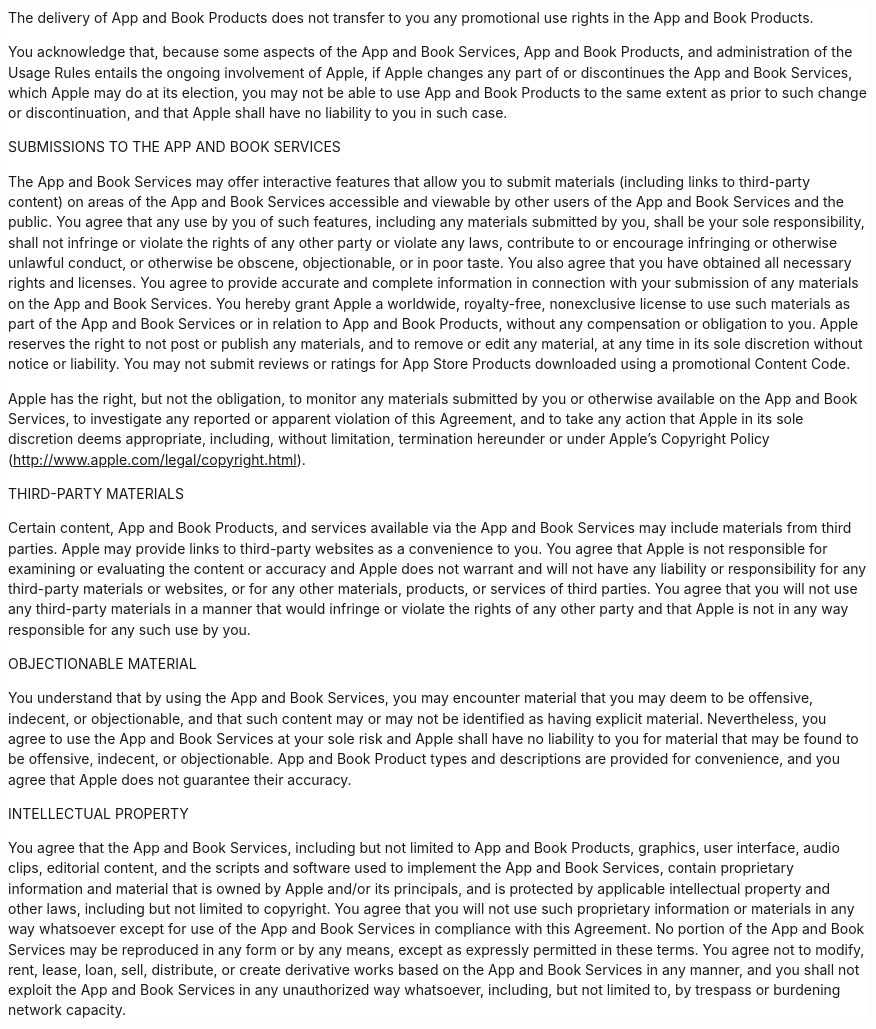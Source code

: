 The delivery of App and Book Products does not transfer to you any promotional use rights in the App and Book Products.

You acknowledge that, because some aspects of the App and Book Services, App and Book Products, and administration of the Usage Rules entails the ongoing involvement of Apple, if Apple changes any part of or discontinues the App and Book Services, which Apple may do at its election, you may not be able to use App and Book Products to the same extent as prior to such change or discontinuation, and that Apple shall have no liability to you in such case.

SUBMISSIONS TO THE APP AND BOOK SERVICES

The App and Book Services may offer interactive features that allow you to submit materials (including links to third-party content) on areas of the App and Book Services accessible and viewable by other users of the App and Book Services and the public. You agree that any use by you of such features, including any materials submitted by you, shall be your sole responsibility, shall not infringe or violate the rights of any other party or violate any laws, contribute to or encourage infringing or otherwise unlawful conduct, or otherwise be obscene, objectionable, or in poor taste. You also agree that you have obtained all necessary rights and licenses. You agree to provide accurate and complete information in connection with your submission of any materials on the App and Book Services. You hereby grant Apple a worldwide, royalty-free, nonexclusive license to use such materials as part of the App and Book Services or in relation to App and Book Products, without any compensation or obligation to you. Apple reserves the right to not post or publish any materials, and to remove or edit any material, at any time in its sole discretion without notice or liability. You may not submit reviews or ratings for App Store Products downloaded using a promotional Content Code.

Apple has the right, but not the obligation, to monitor any materials submitted by you or otherwise available on the App and Book Services, to investigate any reported or apparent violation of this Agreement, and to take any action that Apple in its sole discretion deems appropriate, including, without limitation, termination hereunder or under Apple’s Copyright Policy (http://www.apple.com/legal/copyright.html).

THIRD-PARTY MATERIALS

Certain content, App and Book Products, and services available via the App and Book Services may include materials from third parties. Apple may provide links to third-party websites as a convenience to you. You agree that Apple is not responsible for examining or evaluating the content or accuracy and Apple does not warrant and will not have any liability or responsibility for any third-party materials or websites, or for any other materials, products, or services of third parties. You agree that you will not use any third-party materials in a manner that would infringe or violate the rights of any other party and that Apple is not in any way responsible for any such use by you.

OBJECTIONABLE MATERIAL

You understand that by using the App and Book Services, you may encounter material that you may deem to be offensive, indecent, or objectionable, and that such content may or may not be identified as having explicit material. Nevertheless, you agree to use the App and Book Services at your sole risk and Apple shall have no liability to you for material that may be found to be offensive, indecent, or objectionable. App and Book Product types and descriptions are provided for convenience, and you agree that Apple does not guarantee their accuracy.

INTELLECTUAL PROPERTY

You agree that the App and Book Services, including but not limited to App and Book Products, graphics, user interface, audio clips, editorial content, and the scripts and software used to implement the App and Book Services, contain proprietary information and material that is owned by Apple and/or its principals, and is protected by applicable intellectual property and other laws, including but not limited to copyright. You agree that you will not use such proprietary information or materials in any way whatsoever except for use of the App and Book Services in compliance with this Agreement. No portion of the App and Book Services may be reproduced in any form or by any means, except as expressly permitted in these terms. You agree not to modify, rent, lease, loan, sell, distribute, or create derivative works based on the App and Book Services in any manner, and you shall not exploit the App and Book Services in any unauthorized way whatsoever, including, but not limited to, by trespass or burdening network capacity.
